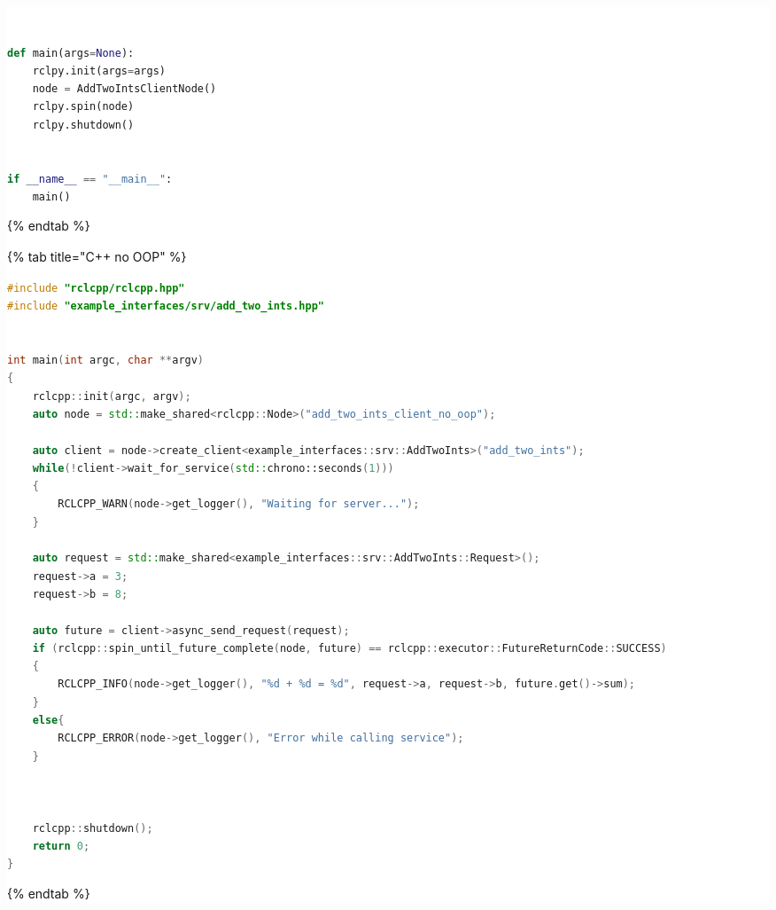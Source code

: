 ```python


def main(args=None):
    rclpy.init(args=args)
    node = AddTwoIntsClientNode()
    rclpy.spin(node)
    rclpy.shutdown()


if __name__ == "__main__":
    main()
```
{% endtab %}

{% tab title="C++ no OOP" %}
```cpp
#include "rclcpp/rclcpp.hpp"
#include "example_interfaces/srv/add_two_ints.hpp"


int main(int argc, char **argv)
{
    rclcpp::init(argc, argv);
    auto node = std::make_shared<rclcpp::Node>("add_two_ints_client_no_oop"); 

    auto client = node->create_client<example_interfaces::srv::AddTwoInts>("add_two_ints");
    while(!client->wait_for_service(std::chrono::seconds(1)))
    {
        RCLCPP_WARN(node->get_logger(), "Waiting for server...");
    }

    auto request = std::make_shared<example_interfaces::srv::AddTwoInts::Request>();
    request->a = 3;
    request->b = 8;

    auto future = client->async_send_request(request);
    if (rclcpp::spin_until_future_complete(node, future) == rclcpp::executor::FutureReturnCode::SUCCESS)
    {
        RCLCPP_INFO(node->get_logger(), "%d + %d = %d", request->a, request->b, future.get()->sum);
    }
    else{
        RCLCPP_ERROR(node->get_logger(), "Error while calling service");
    }



    rclcpp::shutdown();
    return 0;
}
```
{% endtab %}
